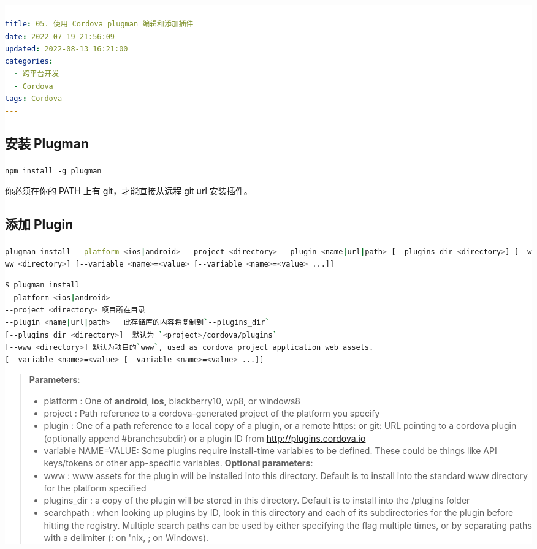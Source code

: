 ```yaml
---
title: 05. 使用 Cordova plugman 编辑和添加插件
date: 2022-07-19 21:56:09
updated: 2022-08-13 16:21:00
categories:
  - 跨平台开发
  - Cordova
tags: Cordova
---
```


## 安装 Plugman

`npm install -g plugman`

你必须在你的 PATH 上有 git，才能直接从远程 git url 安装插件。

## 添加 Plugin

```sh
plugman install --platform <ios|android> --project <directory> --plugin <name|url|path> [--plugins_dir <directory>] [--www <directory>] [--variable <name>=<value> [--variable <name>=<value> ...]]
```

```sh
$ plugman install
--platform <ios|android>
--project <directory> 项目所在目录
--plugin <name|url|path>   此存储库的内容将复制到`--plugins_dir`
[--plugins_dir <directory>]  默认为 `<project>/cordova/plugins`
[--www <directory>] 默认为项目的`www`, used as cordova project application web assets.
[--variable <name>=<value> [--variable <name>=<value> ...]]
```



>**Parameters**:
> - platform <platform>: One of **android**, **ios**, blackberry10, wp8, or windows8
> - project <directory>: Path reference to a cordova-generated project of the platform you specify
> - plugin <plugin>: One of a path reference to a local copy of a plugin, or a remote https: or git: URL pointing to a cordova plugin (optionally append #branch:subdir) or a plugin ID from http://plugins.cordova.io
> - variable NAME=VALUE: Some plugins require install-time variables to be defined. These could be things like API keys/tokens or other app-specific variables.
> **Optional parameters**:
> - www <directory>: www assets for the plugin will be installed into this directory. Default is to install into the standard www directory for the platform specified
> - plugins_dir <directory>: a copy of the plugin will be stored in this directory. Default is to install into the <project directory>/plugins folder
> - searchpath <directory>: when looking up plugins by ID, look in this directory and each of its subdirectories for the plugin before hitting the registry.
   Multiple search paths can be used by either specifying the flag multiple times, or by separating paths with a delimiter (: on 'nix, ; on Windows).
